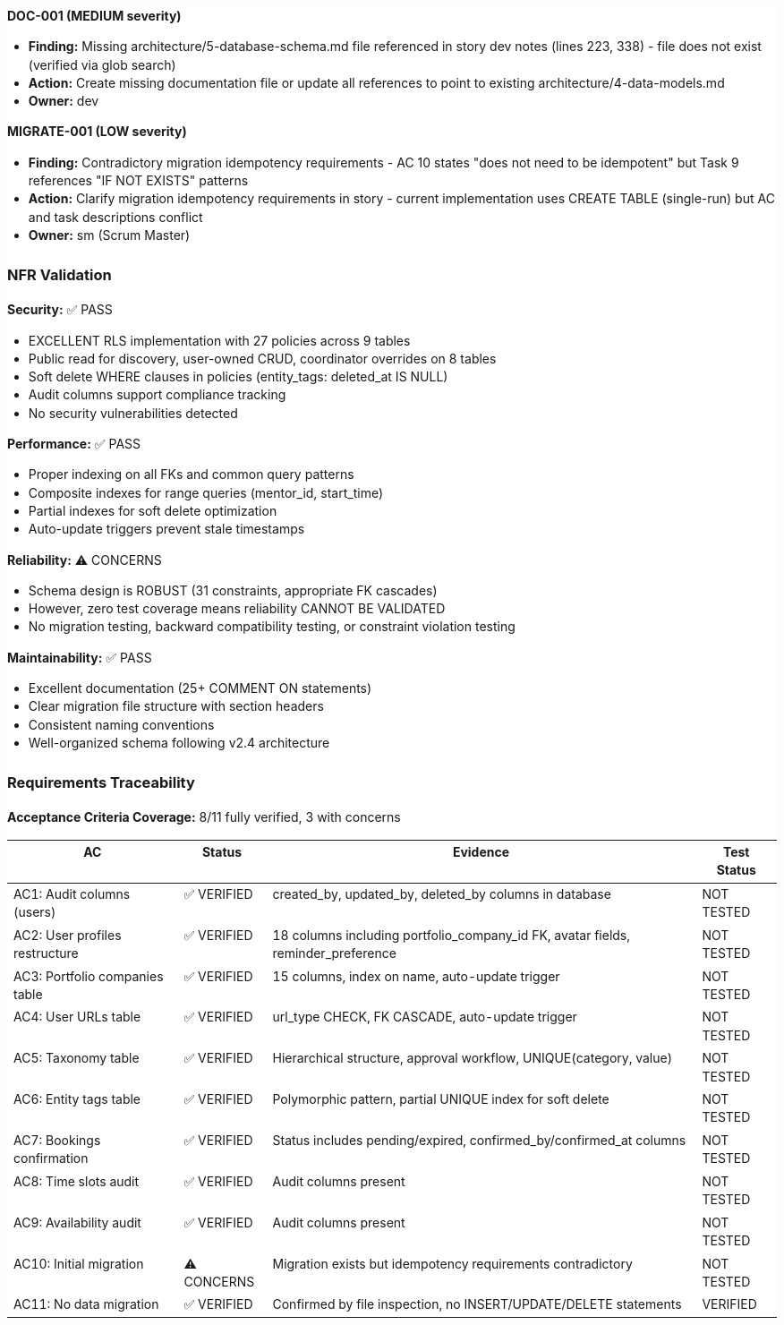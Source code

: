 **DOC-001 (MEDIUM severity)**
- **Finding:** Missing architecture/5-database-schema.md file referenced in story dev notes (lines 223, 338) - file does not exist (verified via glob search)
- **Action:** Create missing documentation file or update all references to point to existing architecture/4-data-models.md
- **Owner:** dev

**MIGRATE-001 (LOW severity)**
- **Finding:** Contradictory migration idempotency requirements - AC 10 states "does not need to be idempotent" but Task 9 references "IF NOT EXISTS" patterns
- **Action:** Clarify migration idempotency requirements in story - current implementation uses CREATE TABLE (single-run) but AC and task descriptions conflict
- **Owner:** sm (Scrum Master)

### NFR Validation

**Security:** ✅ PASS
- EXCELLENT RLS implementation with 27 policies across 9 tables
- Public read for discovery, user-owned CRUD, coordinator overrides on 8 tables
- Soft delete WHERE clauses in policies (entity_tags: deleted_at IS NULL)
- Audit columns support compliance tracking
- No security vulnerabilities detected

**Performance:** ✅ PASS
- Proper indexing on all FKs and common query patterns
- Composite indexes for range queries (mentor_id, start_time)
- Partial indexes for soft delete optimization
- Auto-update triggers prevent stale timestamps

**Reliability:** ⚠️ CONCERNS
- Schema design is ROBUST (31 constraints, appropriate FK cascades)
- However, zero test coverage means reliability CANNOT BE VALIDATED
- No migration testing, backward compatibility testing, or constraint violation testing

**Maintainability:** ✅ PASS
- Excellent documentation (25+ COMMENT ON statements)
- Clear migration file structure with section headers
- Consistent naming conventions
- Well-organized schema following v2.4 architecture

### Requirements Traceability

**Acceptance Criteria Coverage:** 8/11 fully verified, 3 with concerns

| AC | Status | Evidence | Test Status |
|----|--------|----------|-------------|
| AC1: Audit columns (users) | ✅ VERIFIED | created_by, updated_by, deleted_by columns in database | NOT TESTED |
| AC2: User profiles restructure | ✅ VERIFIED | 18 columns including portfolio_company_id FK, avatar fields, reminder_preference | NOT TESTED |
| AC3: Portfolio companies table | ✅ VERIFIED | 15 columns, index on name, auto-update trigger | NOT TESTED |
| AC4: User URLs table | ✅ VERIFIED | url_type CHECK, FK CASCADE, auto-update trigger | NOT TESTED |
| AC5: Taxonomy table | ✅ VERIFIED | Hierarchical structure, approval workflow, UNIQUE(category, value) | NOT TESTED |
| AC6: Entity tags table | ✅ VERIFIED | Polymorphic pattern, partial UNIQUE index for soft delete | NOT TESTED |
| AC7: Bookings confirmation | ✅ VERIFIED | Status includes pending/expired, confirmed_by/confirmed_at columns | NOT TESTED |
| AC8: Time slots audit | ✅ VERIFIED | Audit columns present | NOT TESTED |
| AC9: Availability audit | ✅ VERIFIED | Audit columns present | NOT TESTED |
| AC10: Initial migration | ⚠️ CONCERNS | Migration exists but idempotency requirements contradictory | NOT TESTED |
| AC11: No data migration | ✅ VERIFIED | Confirmed by file inspection, no INSERT/UPDATE/DELETE statements | VERIFIED |
